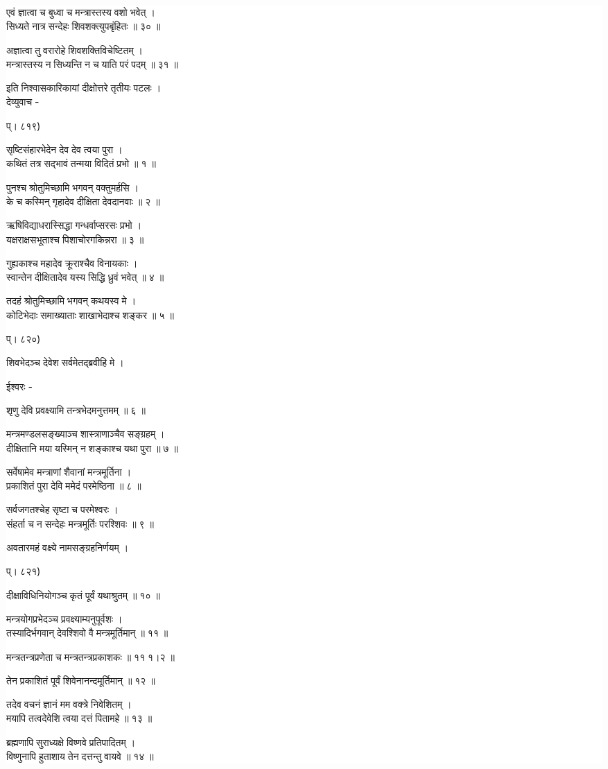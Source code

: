 एवं ज्ञात्वा च बुध्वा च मन्त्रास्तस्य वशो भवेत् ।  
सिध्यते नात्र सन्देहः शिवशक्त्युपबृंहितः ॥ ३० ॥  
  
अज्ञात्वा तु वरारोहे शिवशक्तिविचेष्टितम् ।  
मन्त्रास्तस्य न सिध्यन्ति न च याति परं पदम् ॥ ३१ ॥  
  
इति निश्वासकारिकायां दीक्षोत्तरे तृतीयः पटलः ।  
देव्युवाच -   
  
प्। ८१९)  
  
सृष्टिसंहारभेदेन देव देव त्वया पुरा ।  
कथितं तत्र सद्भावं तन्मया विदितं प्रभो ॥ १ ॥  
  
पुनश्च श्रोतुमिच्छामि भगवन् वक्तुमर्हसि ।  
के च कस्मिन् गृहादेव दीक्षिता देवदानवाः ॥ २ ॥  
  
ऋषिविद्याधरास्सिद्धा गन्धर्वाप्सरसः प्रभो ।  
यक्षराक्षसभूताश्च पिशाचोरगकिन्नरा ॥ ३ ॥  
  
गुह्यकाश्च महादेव क्रूराश्चैव विनायकाः ।  
स्वान्तेन दीक्षितादेव यस्य सिद्धि ध्रुवं भवेत् ॥ ४ ॥  
  
तदहं श्रोतुमिच्छामि भगवन् कथयस्व मे ।  
कोटिभेदाः समाख्याताः शाखाभेदाश्च शङ्कर ॥ ५ ॥  
  
प्। ८२०)  
  
शिवभेदञ्च देवेश सर्वमेतद्ब्रवीहि मे ।  
  
ईश्वरः -   
  
शृणु देवि प्रवक्ष्यामि तन्त्रभेदमनुत्तमम् ॥ ६ ॥  
  
मन्त्रमण्डलसङ्ख्याञ्च शास्त्राणाञ्चैव सङ्ग्रहम् ।  
दीक्षितानि मया यस्मिन् न शङ्काश्च यथा पुरा ॥ ७ ॥  
  
सर्वेषामेव मन्त्राणां शैवानां मन्त्रमूर्तिना ।  
प्रकाशितं पुरा देवि ममेदं परमेष्ठिना ॥ ८ ॥  
  
सर्वजगतश्चेह सृष्टा च परमेश्वरः ।  
संहर्ता च न सन्देहः मन्त्रमूर्तिः परश्शिवः ॥ ९ ॥  
  
अवतारमहं वक्ष्ये नामसङ्ग्रहनिर्णयम् ।  
  
प्। ८२१)  
  
दीक्षाविधिनियोगञ्च कृतं पूर्वं यथाश्रुतम् ॥ १० ॥  
  
मन्त्रयोगप्रभेदञ्च प्रवक्ष्याम्यनुपूर्वशः ।  
तस्यादिर्भगवान् देवश्शिवो वै मन्त्रमूर्तिमान् ॥ ११ ॥  
  
मन्त्रतन्त्रप्रणेता च मन्त्रतन्त्रप्रकाशकः ॥ ११ १।२ ॥  
  
तेन प्रकाशितं पूर्वं शिवेनानन्दमूर्तिमान् ॥ १२ ॥  
  
तदेव वचनं ज्ञानं मम वक्त्रे निवेशितम् ।  
मयापि तत्वदेवेशि त्वया दत्तं पितामहे ॥ १३ ॥  
  
ब्रह्मणापि सुराध्यक्षे विष्णवे प्रतिपादितम् ।  
विष्णुनापि हुताशाय तेन दत्तन्तु वायवे ॥ १४ ॥  
  